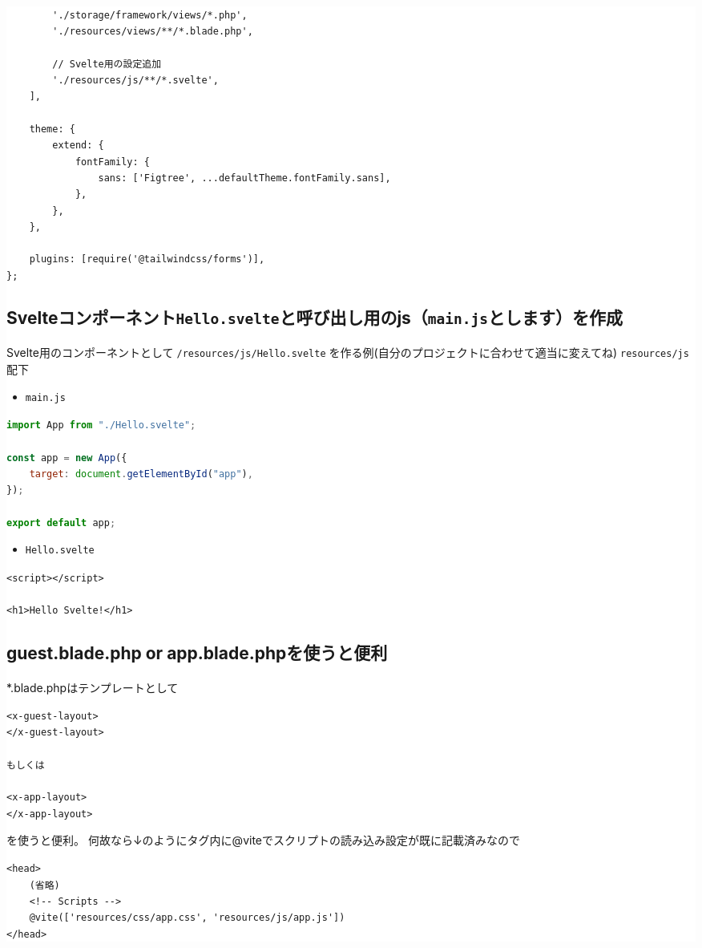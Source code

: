 ```
        './storage/framework/views/*.php',
        './resources/views/**/*.blade.php',
        
        // Svelte用の設定追加
        './resources/js/**/*.svelte',
    ],

    theme: {
        extend: {
            fontFamily: {
                sans: ['Figtree', ...defaultTheme.fontFamily.sans],
            },
        },
    },

    plugins: [require('@tailwindcss/forms')],
};
```

## Svelteコンポーネント`Hello.svelte`と呼び出し用のjs（`main.js`とします）を作成
Svelte用のコンポーネントとして `/resources/js/Hello.svelte` を作る例(自分のプロジェクトに合わせて適当に変えてね)
`resources/js`配下

- `main.js`
```main.js
import App from "./Hello.svelte";

const app = new App({
    target: document.getElementById("app"),
});

export default app;
```

- `Hello.svelte`
```svelte
<script></script>

<h1>Hello Svelte!</h1>
```

## guest.blade.php or app.blade.phpを使うと便利
*.blade.phpはテンプレートとして
```
<x-guest-layout>
</x-guest-layout>

もしくは

<x-app-layout>
</x-app-layout>
```
を使うと便利。
何故なら↓のように<head>タグ内に@viteでスクリプトの読み込み設定が既に記載済みなので
```
<head>
    (省略)
    <!-- Scripts -->
    @vite(['resources/css/app.css', 'resources/js/app.js'])
</head>
```
